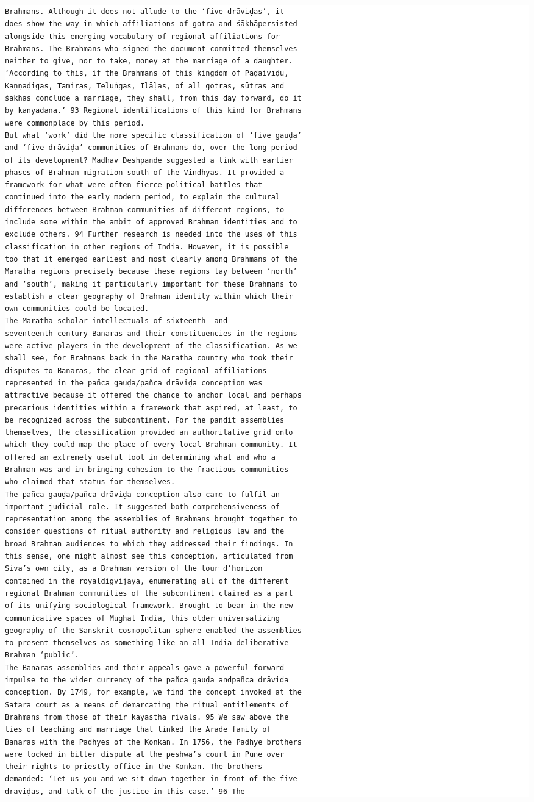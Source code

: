     Brahmans. Although it does not allude to the ‘five drāviḍas’, it
    does show the way in which affiliations of gotra and śākhāpersisted
    alongside this emerging vocabulary of regional affiliations for
    Brahmans. The Brahmans who signed the document committed themselves
    neither to give, nor to take, money at the marriage of a daughter.
    ‘According to this, if the Brahmans of this kingdom of Paḍaivīḍu,
    Kaṇṇaḍigas, Tamiṛas, Teluṅgas, Ilāḷas, of all gotras, sūtras and
    śākhās conclude a marriage, they shall, from this day forward, do it
    by kanyādāna.’ 93 Regional identifications of this kind for Brahmans
    were commonplace by this period.  
    But what ‘work’ did the more specific classification of ‘five gauḍa’
    and ‘five drāviḍa’ communities of Brahmans do, over the long period
    of its development? Madhav Deshpande suggested a link with earlier
    phases of Brahman migration south of the Vindhyas. It provided a
    framework for what were often fierce political battles that
    continued into the early modern period, to explain the cultural
    differences between Brahman communities of different regions, to
    include some within the ambit of approved Brahman identities and to
    exclude others. 94 Further research is needed into the uses of this
    classification in other regions of India. However, it is possible
    too that it emerged earliest and most clearly among Brahmans of the
    Maratha regions precisely because these regions lay between ‘north’
    and ‘south’, making it particularly important for these Brahmans to
    establish a clear geography of Brahman identity within which their
    own communities could be located.  
    The Maratha scholar-intellectuals of sixteenth- and
    seventeenth-century Banaras and their constituencies in the regions
    were active players in the development of the classification. As we
    shall see, for Brahmans back in the Maratha country who took their
    disputes to Banaras, the clear grid of regional affiliations
    represented in the pañca gauḍa/pañca drāviḍa conception was
    attractive because it offered the chance to anchor local and perhaps
    precarious identities within a framework that aspired, at least, to
    be recognized across the subcontinent. For the pandit assemblies
    themselves, the classification provided an authoritative grid onto
    which they could map the place of every local Brahman community. It
    offered an extremely useful tool in determining what and who a
    Brahman was and in bringing cohesion to the fractious communities
    who claimed that status for themselves.  
    The pañca gauḍa/pañca drāviḍa conception also came to fulfil an
    important judicial role. It suggested both comprehensiveness of
    representation among the assemblies of Brahmans brought together to
    consider questions of ritual authority and religious law and the
    broad Brahman audiences to which they addressed their findings. In
    this sense, one might almost see this conception, articulated from
    Siva’s own city, as a Brahman version of the tour d’horizon
    contained in the royaldigvijaya, enumerating all of the different
    regional Brahman communities of the subcontinent claimed as a part
    of its unifying sociological framework. Brought to bear in the new
    communicative spaces of Mughal India, this older universalizing
    geography of the Sanskrit cosmopolitan sphere enabled the assemblies
    to present themselves as something like an all-India deliberative
    Brahman ‘public’.  
    The Banaras assemblies and their appeals gave a powerful forward
    impulse to the wider currency of the pañca gauḍa andpañca drāviḍa
    conception. By 1749, for example, we find the concept invoked at the
    Satara court as a means of demarcating the ritual entitlements of
    Brahmans from those of their kāyastha rivals. 95 We saw above the
    ties of teaching and marriage that linked the Arade family of
    Banaras with the Padhyes of the Konkan. In 1756, the Padhye brothers
    were locked in bitter dispute at the peshwa’s court in Pune over
    their rights to priestly office in the Konkan. The brothers
    demanded: ‘Let us you and we sit down together in front of the five
    draviḍas, and talk of the justice in this case.’ 96 The